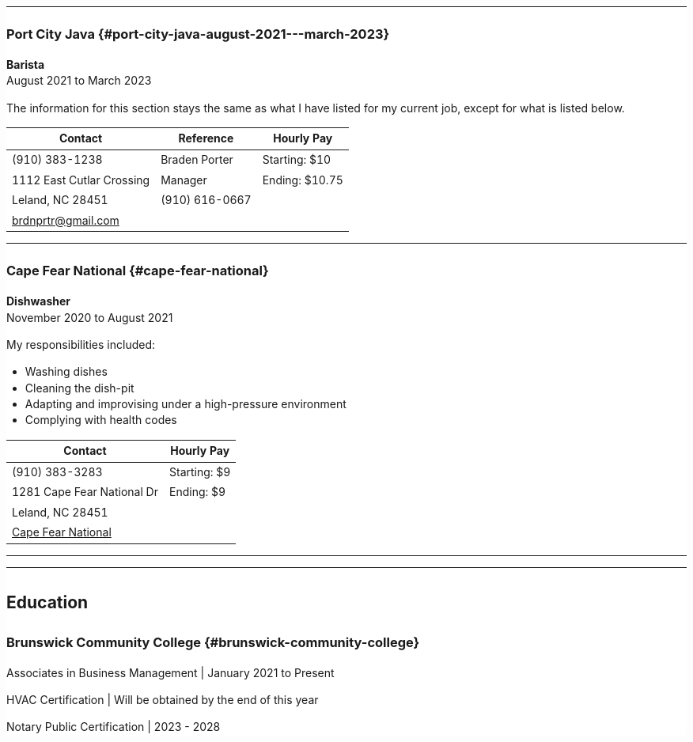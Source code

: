 -----------------------------------------------------------

### Port City Java {#port-city-java-august-2021---march-2023} 

**Barista**  
August 2021 to March 2023

The information for this section stays the same as what I have listed for my current job, except for what is listed below.

**Contact** | **Reference** | **Hourly Pay**  
--- | --- | ---  
(910) 383-1238 | Braden Porter | Starting: $10  
1112 East Cutlar Crossing | Manager | Ending: $10.75  
Leland, NC 28451 | (910) 616-0667 |   
 | brdnprtr@gmail.com |

-----------------------------------------------------------

### Cape Fear National {#cape-fear-national} 

**Dishwasher**  
November 2020 to August 2021  

My responsibilities included:  
- Washing dishes 
- Cleaning the dish-pit  
- Adapting and improvising under a high-pressure environment  
- Complying with health codes  

**Contact** | **Hourly Pay**  
--- | ---  
(910) 383-3283 | Starting: $9  
1281 Cape Fear National Dr | Ending: $9  
Leland, NC 28451 |   
 | [Cape Fear National](https://www.capefearnational.com) |

<hr class="separator">

<link rel="stylesheet" href="/custom.css">

------------------------------------------------------

## Education

### Brunswick Community College {#brunswick-community-college}

Associates in Business Management | January 2021 to Present

HVAC Certification | Will be obtained by the end of this year

Notary Public Certification | 2023 - 2028
